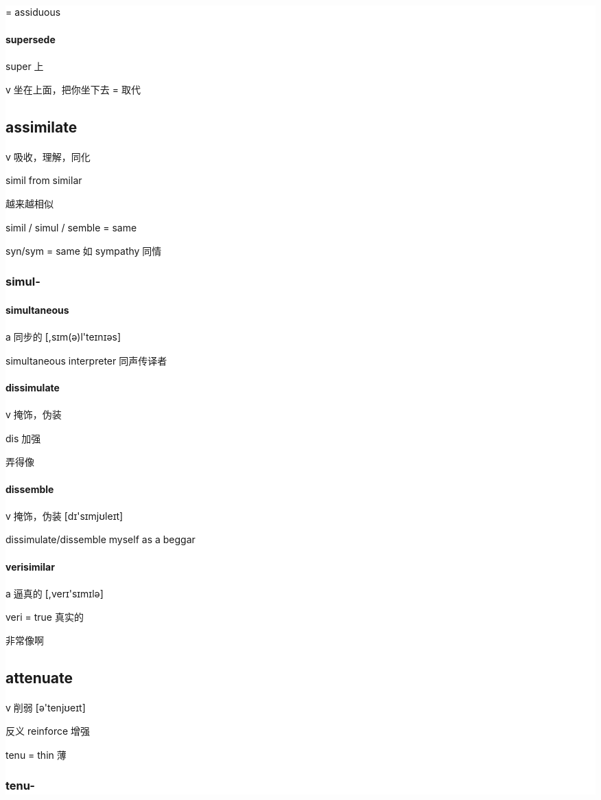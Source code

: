 = assiduous

#### supersede

super 上

v 坐在上面，把你坐下去 = 取代

## assimilate

v 吸收，理解，同化

simil from similar

越来越相似

simil / simul / semble = same 

syn/sym = same 如 sympathy 同情

### simul-

#### simultaneous

a 同步的 [,sɪm(ə)l'teɪnɪəs]

simultaneous interpreter 同声传译者

#### dissimulate

v 掩饰，伪装

dis 加强

弄得像

#### dissemble

v 掩饰，伪装 [dɪ'sɪmjʊleɪt]

dissimulate/dissemble myself as a beggar

#### verisimilar

a 逼真的 [,verɪ'sɪmɪlə]

veri = true 真实的

非常像啊

## attenuate

v 削弱 [ə'tenjʊeɪt]

反义 reinforce 增强

tenu = thin 薄

### tenu-
